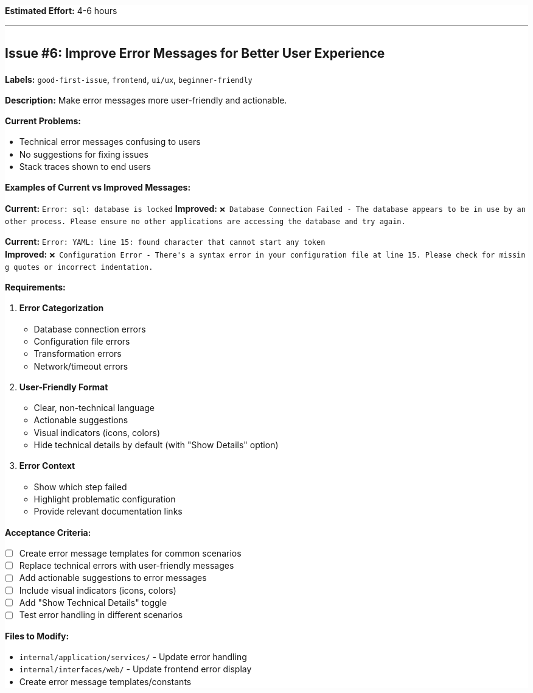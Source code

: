 **Estimated Effort:** 4-6 hours

---

## Issue #6: Improve Error Messages for Better User Experience

**Labels:** `good-first-issue`, `frontend`, `ui/ux`, `beginner-friendly`

**Description:**
Make error messages more user-friendly and actionable.

**Current Problems:**
- Technical error messages confusing to users
- No suggestions for fixing issues
- Stack traces shown to end users

**Examples of Current vs Improved Messages:**

**Current:** `Error: sql: database is locked`
**Improved:** `❌ Database Connection Failed - The database appears to be in use by another process. Please ensure no other applications are accessing the database and try again.`

**Current:** `Error: YAML: line 15: found character that cannot start any token`  
**Improved:** `❌ Configuration Error - There's a syntax error in your configuration file at line 15. Please check for missing quotes or incorrect indentation.`

**Requirements:**

1. **Error Categorization**
   - Database connection errors
   - Configuration file errors  
   - Transformation errors
   - Network/timeout errors

2. **User-Friendly Format**
   - Clear, non-technical language
   - Actionable suggestions
   - Visual indicators (icons, colors)
   - Hide technical details by default (with "Show Details" option)

3. **Error Context**
   - Show which step failed
   - Highlight problematic configuration
   - Provide relevant documentation links

**Acceptance Criteria:**
- [ ] Create error message templates for common scenarios
- [ ] Replace technical errors with user-friendly messages
- [ ] Add actionable suggestions to error messages
- [ ] Include visual indicators (icons, colors)
- [ ] Add "Show Technical Details" toggle
- [ ] Test error handling in different scenarios

**Files to Modify:**
- `internal/application/services/` - Update error handling
- `internal/interfaces/web/` - Update frontend error display
- Create error message templates/constants
